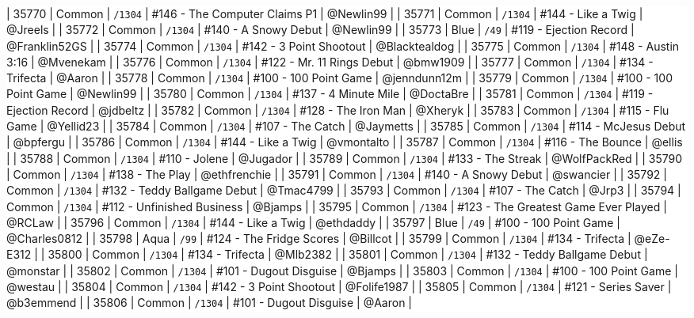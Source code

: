 | 35770 | Common | `/1304` | #146 - The Computer Claims P1 | \@Newlin99 |
| 35771 | Common | `/1304` | #144 - Like a Twig | \@Jreels |
| 35772 | Common | `/1304` | #140 - A Snowy Debut | \@Newlin99 |
| 35773 | Blue | `/49` | #119 - Ejection Record | \@Franklin52GS |
| 35774 | Common | `/1304` | #142 - 3 Point Shootout | \@Blacktealdog |
| 35775 | Common | `/1304` | #148 - Austin 3:16 | \@Mvenekam |
| 35776 | Common | `/1304` | #122 - Mr. 11 Rings Debut | \@bmw1909 |
| 35777 | Common | `/1304` | #134 - Trifecta  | \@Aaron |
| 35778 | Common | `/1304` | #100 - 100 Point Game | \@jenndunn12m |
| 35779 | Common | `/1304` | #100 - 100 Point Game | \@Newlin99 |
| 35780 | Common | `/1304` | #137 - 4 Minute Mile | \@DoctaBre |
| 35781 | Common | `/1304` | #119 - Ejection Record | \@jdbeltz |
| 35782 | Common | `/1304` | #128 - The Iron Man  | \@Xheryk |
| 35783 | Common | `/1304` | #115 - Flu Game | \@Yellid23 |
| 35784 | Common | `/1304` | #107 - The Catch | \@Jaymetts |
| 35785 | Common | `/1304` | #114 - McJesus Debut | \@bpfergu |
| 35786 | Common | `/1304` | #144 - Like a Twig | \@vmontalto |
| 35787 | Common | `/1304` | #116 - The Bounce  | \@ellis |
| 35788 | Common | `/1304` | #110 - Jolene | \@Jugador |
| 35789 | Common | `/1304` | #133 - The Streak | \@WolfPackRed |
| 35790 | Common | `/1304` | #138 - The Play | \@ethfrenchie |
| 35791 | Common | `/1304` | #140 - A Snowy Debut | \@swancier |
| 35792 | Common | `/1304` | #132 - Teddy Ballgame Debut | \@Tmac4799 |
| 35793 | Common | `/1304` | #107 - The Catch | \@Jrp3 |
| 35794 | Common | `/1304` | #112 - Unfinished Business | \@Bjamps |
| 35795 | Common | `/1304` | #123 - The Greatest Game Ever Played | \@RCLaw |
| 35796 | Common | `/1304` | #144 - Like a Twig | \@ethdaddy |
| 35797 | Blue | `/49` | #100 - 100 Point Game | \@Charles0812 |
| 35798 | Aqua | `/99` | #124 - The Fridge Scores | \@Billcot |
| 35799 | Common | `/1304` | #134 - Trifecta  | \@eZe-E312 |
| 35800 | Common | `/1304` | #134 - Trifecta  | \@Mlb2382 |
| 35801 | Common | `/1304` | #132 - Teddy Ballgame Debut | \@monstar |
| 35802 | Common | `/1304` | #101 - Dugout Disguise  | \@Bjamps |
| 35803 | Common | `/1304` | #100 - 100 Point Game | \@westau |
| 35804 | Common | `/1304` | #142 - 3 Point Shootout | \@Folife1987 |
| 35805 | Common | `/1304` | #121 - Series Saver | \@b3emmend |
| 35806 | Common | `/1304` | #101 - Dugout Disguise  | \@Aaron |